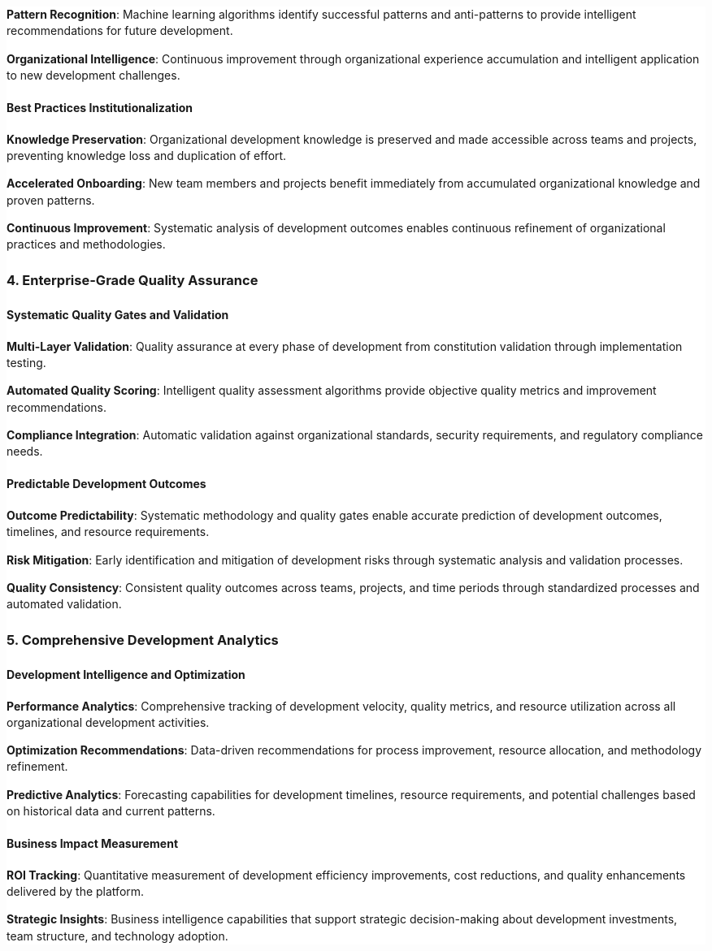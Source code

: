 **Pattern Recognition**: Machine learning algorithms identify successful patterns and anti-patterns to provide intelligent recommendations for future development.

**Organizational Intelligence**: Continuous improvement through organizational experience accumulation and intelligent application to new development challenges.

#### Best Practices Institutionalization
**Knowledge Preservation**: Organizational development knowledge is preserved and made accessible across teams and projects, preventing knowledge loss and duplication of effort.

**Accelerated Onboarding**: New team members and projects benefit immediately from accumulated organizational knowledge and proven patterns.

**Continuous Improvement**: Systematic analysis of development outcomes enables continuous refinement of organizational practices and methodologies.

### 4. Enterprise-Grade Quality Assurance

#### Systematic Quality Gates and Validation
**Multi-Layer Validation**: Quality assurance at every phase of development from constitution validation through implementation testing.

**Automated Quality Scoring**: Intelligent quality assessment algorithms provide objective quality metrics and improvement recommendations.

**Compliance Integration**: Automatic validation against organizational standards, security requirements, and regulatory compliance needs.

#### Predictable Development Outcomes
**Outcome Predictability**: Systematic methodology and quality gates enable accurate prediction of development outcomes, timelines, and resource requirements.

**Risk Mitigation**: Early identification and mitigation of development risks through systematic analysis and validation processes.

**Quality Consistency**: Consistent quality outcomes across teams, projects, and time periods through standardized processes and automated validation.

### 5. Comprehensive Development Analytics

#### Development Intelligence and Optimization
**Performance Analytics**: Comprehensive tracking of development velocity, quality metrics, and resource utilization across all organizational development activities.

**Optimization Recommendations**: Data-driven recommendations for process improvement, resource allocation, and methodology refinement.

**Predictive Analytics**: Forecasting capabilities for development timelines, resource requirements, and potential challenges based on historical data and current patterns.

#### Business Impact Measurement
**ROI Tracking**: Quantitative measurement of development efficiency improvements, cost reductions, and quality enhancements delivered by the platform.

**Strategic Insights**: Business intelligence capabilities that support strategic decision-making about development investments, team structure, and technology adoption.
